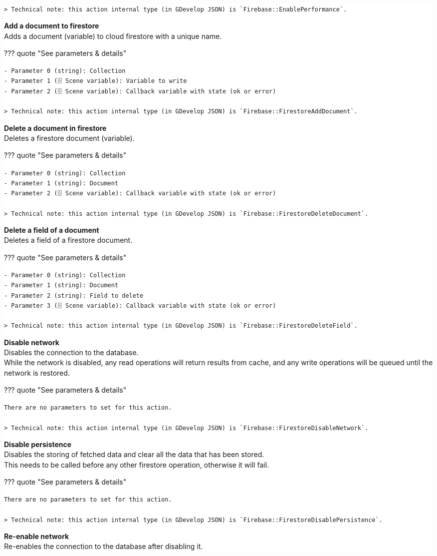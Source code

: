     > Technical note: this action internal type (in GDevelop JSON) is `Firebase::EnablePerformance`.

**Add a document to firestore**  
Adds a document (variable) to cloud firestore with a unique name.

??? quote "See parameters & details"

    - Parameter 0 (string): Collection
    - Parameter 1 (🗄️ Scene variable): Variable to write
    - Parameter 2 (🗄️ Scene variable): Callback variable with state (ok or error)

    > Technical note: this action internal type (in GDevelop JSON) is `Firebase::FirestoreAddDocument`.

**Delete a document in firestore**  
Deletes a firestore document (variable).

??? quote "See parameters & details"

    - Parameter 0 (string): Collection
    - Parameter 1 (string): Document
    - Parameter 2 (🗄️ Scene variable): Callback variable with state (ok or error)

    > Technical note: this action internal type (in GDevelop JSON) is `Firebase::FirestoreDeleteDocument`.

**Delete a field of a document**  
Deletes a field of a firestore document.

??? quote "See parameters & details"

    - Parameter 0 (string): Collection
    - Parameter 1 (string): Document
    - Parameter 2 (string): Field to delete
    - Parameter 3 (🗄️ Scene variable): Callback variable with state (ok or error)

    > Technical note: this action internal type (in GDevelop JSON) is `Firebase::FirestoreDeleteField`.

**Disable network**  
Disables the connection to the database.  
While the network is disabled, any read operations will return results from cache, and any write operations will be queued until the network is restored.

??? quote "See parameters & details"

    There are no parameters to set for this action.

    > Technical note: this action internal type (in GDevelop JSON) is `Firebase::FirestoreDisableNetwork`.

**Disable persistence**  
Disables the storing of fetched data and clear all the data that has been stored.  
This needs to be called before any other firestore operation, otherwise it will fail.

??? quote "See parameters & details"

    There are no parameters to set for this action.

    > Technical note: this action internal type (in GDevelop JSON) is `Firebase::FirestoreDisablePersistence`.

**Re-enable network**  
Re-enables the connection to the database after disabling it.
